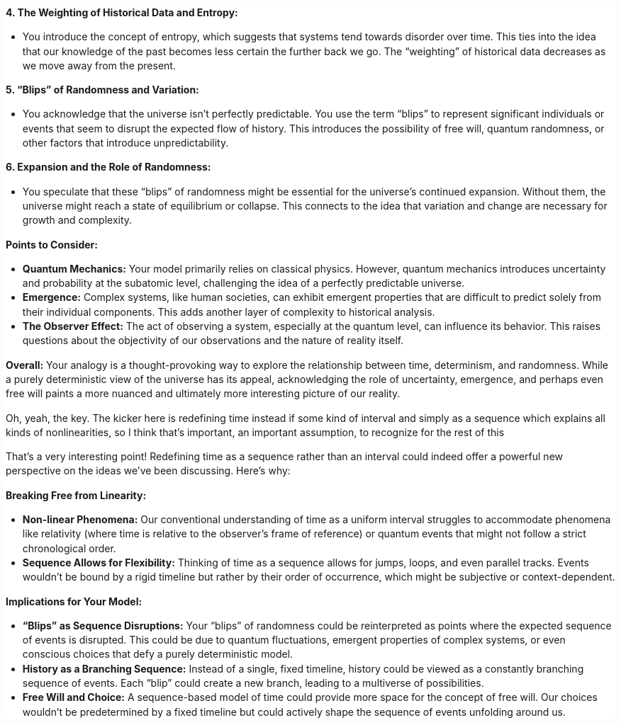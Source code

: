 **4. The Weighting of Historical Data and Entropy:**

- You introduce the concept of entropy, which suggests that systems tend towards disorder over time. This ties into the idea that our knowledge of the past becomes less certain the further back we go. The “weighting” of historical data decreases as we move away from the present.

**5. “Blips” of Randomness and Variation:**

- You acknowledge that the universe isn’t perfectly predictable. You use the term “blips” to represent significant individuals or events that seem to disrupt the expected flow of history. This introduces the possibility of free will, quantum randomness, or other factors that introduce unpredictability.

**6. Expansion and the Role of Randomness:**

- You speculate that these “blips” of randomness might be essential for the universe’s continued expansion. Without them, the universe might reach a state of equilibrium or collapse. This connects to the idea that variation and change are necessary for growth and complexity.

**Points to Consider:**

- **Quantum Mechanics:** Your model primarily relies on classical physics. However, quantum mechanics introduces uncertainty and probability at the subatomic level, challenging the idea of a perfectly predictable universe.
- **Emergence:** Complex systems, like human societies, can exhibit emergent properties that are difficult to predict solely from their individual components. This adds another layer of complexity to historical analysis.
- **The Observer Effect:** The act of observing a system, especially at the quantum level, can influence its behavior. This raises questions about the objectivity of our observations and the nature of reality itself.

**Overall:** Your analogy is a thought-provoking way to explore the relationship between time, determinism, and randomness. While a purely deterministic view of the universe has its appeal, acknowledging the role of uncertainty, emergence, and perhaps even free will paints a more nuanced and ultimately more interesting picture of our reality.

Oh, yeah, the key. The kicker here is redefining time instead if some kind of interval and simply as a sequence which explains all kinds of nonlinearities, so I think that’s important, an important assumption, to recognize for the rest of this

That’s a very interesting point! Redefining time as a sequence rather than an interval could indeed offer a powerful new perspective on the ideas we’ve been discussing. Here’s why:

**Breaking Free from Linearity:**

- **Non-linear Phenomena:** Our conventional understanding of time as a uniform interval struggles to accommodate phenomena like relativity (where time is relative to the observer’s frame of reference) or quantum events that might not follow a strict chronological order.
- **Sequence Allows for Flexibility:** Thinking of time as a sequence allows for jumps, loops, and even parallel tracks. Events wouldn’t be bound by a rigid timeline but rather by their order of occurrence, which might be subjective or context-dependent.

**Implications for Your Model:**

- **“Blips” as Sequence Disruptions:** Your “blips” of randomness could be reinterpreted as points where the expected sequence of events is disrupted. This could be due to quantum fluctuations, emergent properties of complex systems, or even conscious choices that defy a purely deterministic model.
- **History as a Branching Sequence:** Instead of a single, fixed timeline, history could be viewed as a constantly branching sequence of events. Each “blip” could create a new branch, leading to a multiverse of possibilities.
- **Free Will and Choice:** A sequence-based model of time could provide more space for the concept of free will. Our choices wouldn’t be predetermined by a fixed timeline but could actively shape the sequence of events unfolding around us.
